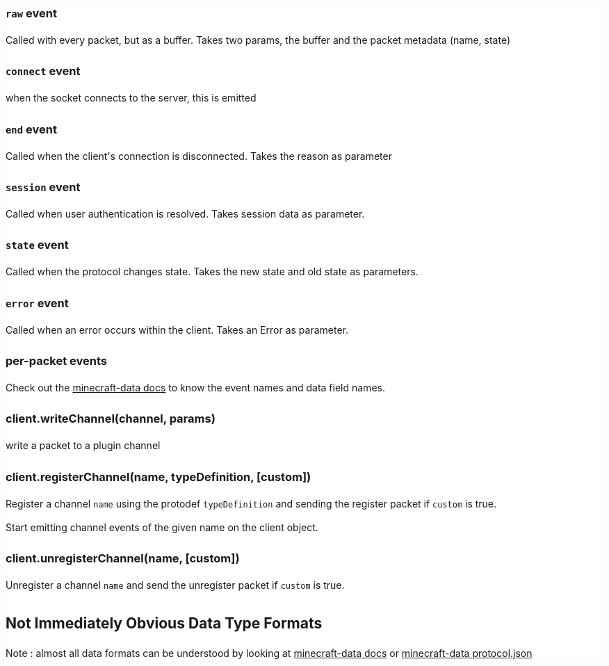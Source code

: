 ### `raw` event

Called with every packet, but as a buffer. Takes two params, the buffer
and the packet metadata (name, state)

### `connect` event

when the socket connects to the server, this is emitted

### `end` event

Called when the client's connection is disconnected. Takes the reason as parameter

### `session` event

Called when user authentication is resolved. Takes session data as parameter.

### `state` event

Called when the protocol changes state. Takes the new state and old state as
parameters.

### `error` event

Called when an error occurs within the client. Takes an Error as parameter.

### per-packet events

Check out the [minecraft-data docs](https://prismarinejs.github.io/minecraft-data/?v=1.8&d=protocol) to know the event names and data field names.


### client.writeChannel(channel, params)

write a packet to a plugin channel


### client.registerChannel(name, typeDefinition, [custom])

Register a channel `name` using the protodef `typeDefinition` and sending the register packet if `custom` is true.

Start emitting channel events of the given name on the client object.

### client.unregisterChannel(name, [custom])

Unregister a channel `name` and send the unregister packet if `custom` is true.


## Not Immediately Obvious Data Type Formats

Note : almost all data formats can be understood by looking at
 [minecraft-data docs](https://prismarinejs.github.io/minecraft-data/?v=1.8&d=protocol)
 or [minecraft-data protocol.json](https://github.com/PrismarineJS/minecraft-data/blob/master/data/1.8/protocol.json)
